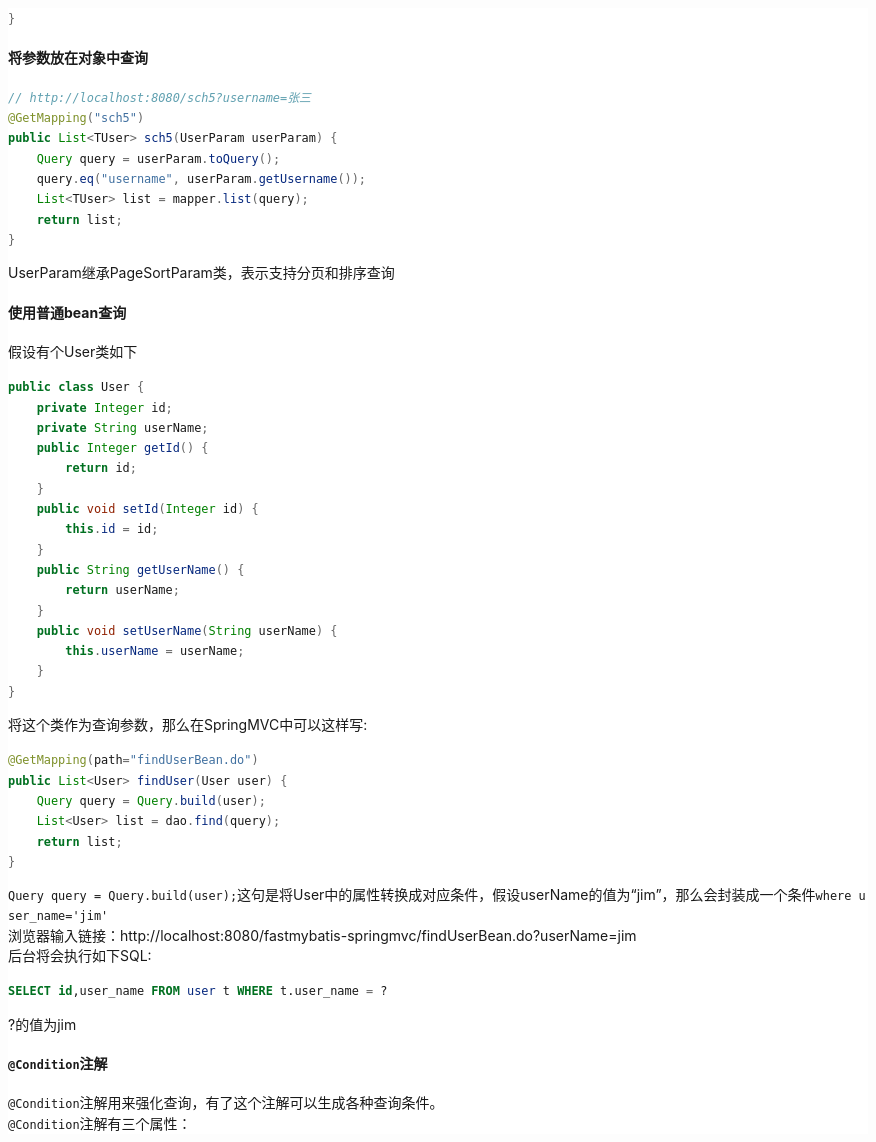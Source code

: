 ```java
}
```
<a name="rmnfK"></a>
#### 将参数放在对象中查询
```java
// http://localhost:8080/sch5?username=张三
@GetMapping("sch5")
public List<TUser> sch5(UserParam userParam) {
    Query query = userParam.toQuery();
    query.eq("username", userParam.getUsername());
    List<TUser> list = mapper.list(query);
    return list;
}
```
UserParam继承PageSortParam类，表示支持分页和排序查询
<a name="T4Sxt"></a>
#### 使用普通bean查询
假设有个User类如下
```java
public class User {
    private Integer id;
    private String userName;
    public Integer getId() {
        return id;
    }
    public void setId(Integer id) {
        this.id = id;
    }
    public String getUserName() {
        return userName;
    }
    public void setUserName(String userName) {
        this.userName = userName;
    }
}
```
将这个类作为查询参数，那么在SpringMVC中可以这样写:
```java
@GetMapping(path="findUserBean.do")
public List<User> findUser(User user) {
    Query query = Query.build(user);
    List<User> list = dao.find(query);
    return list;
}
```
`Query query = Query.build(user);`这句是将User中的属性转换成对应条件，假设userName的值为“jim”，那么会封装成一个条件`where user_name='jim'`<br />浏览器输入链接：http://localhost:8080/fastmybatis-springmvc/findUserBean.do?userName=jim<br />后台将会执行如下SQL:
```sql
SELECT id,user_name FROM user t WHERE t.user_name = ?
```
?的值为jim
<a name="RECoX"></a>
#### `@Condition`注解
`@Condition`注解用来强化查询，有了这个注解可以生成各种查询条件。<br />`@Condition`注解有三个属性：
